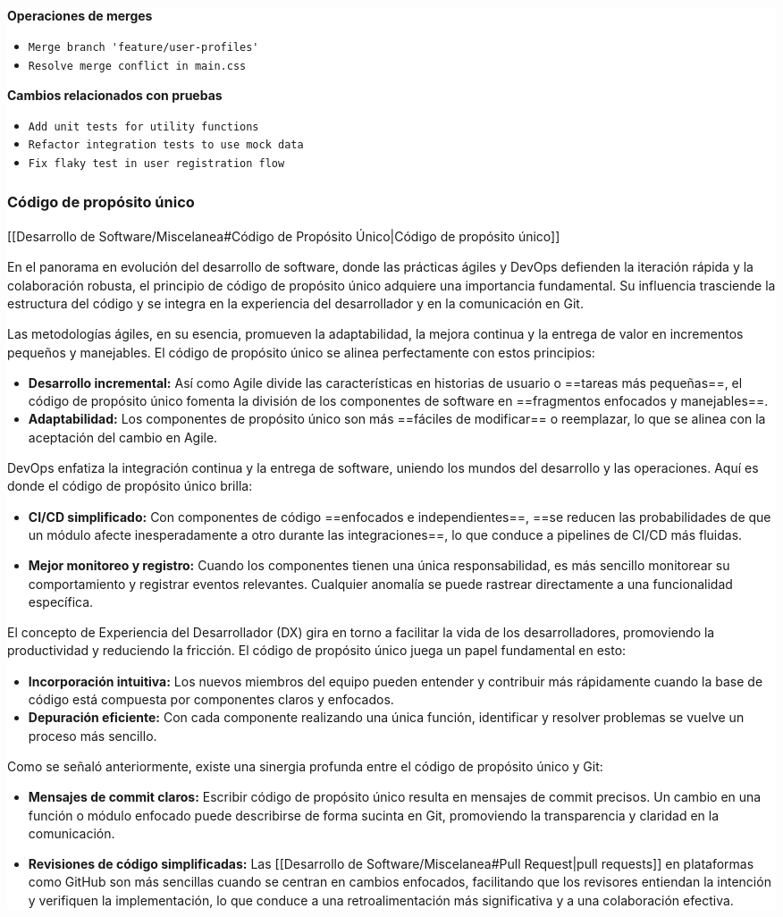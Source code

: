 **Operaciones de merges**
- `Merge branch 'feature/user-profiles'`
- `Resolve merge conflict in main.css`

**Cambios relacionados con pruebas**
- `Add unit tests for utility functions`
- `Refactor integration tests to use mock data`
- `Fix flaky test in user registration flow`


### Código de propósito único

[[Desarrollo de Software/Miscelanea#Código de Propósito Único|Código de propósito único]]

En el panorama en evolución del desarrollo de software, donde las prácticas ágiles y DevOps defienden la iteración rápida y la colaboración robusta, el principio de código de propósito único adquiere una importancia fundamental. Su influencia trasciende la estructura del código y se integra en la experiencia del desarrollador y en la comunicación en Git.

Las metodologías ágiles, en su esencia, promueven la adaptabilidad, la mejora continua y la entrega de valor en incrementos pequeños y manejables. El código de propósito único se alinea perfectamente con estos principios:

- **Desarrollo incremental:** Así como Agile divide las características en historias de usuario o ==tareas más pequeñas==, el código de propósito único fomenta la división de los componentes de software en ==fragmentos enfocados y manejables==.
- **Adaptabilidad:** Los componentes de propósito único son más ==fáciles de modificar== o reemplazar, lo que se alinea con la aceptación del cambio en Agile.

DevOps enfatiza la integración continua y la entrega de software, uniendo los mundos del desarrollo y las operaciones. Aquí es donde el código de propósito único brilla:

- **CI/CD simplificado:** Con componentes de código ==enfocados e independientes==, ==se reducen las probabilidades de que un módulo afecte inesperadamente a otro durante las integraciones==, lo que conduce a pipelines de CI/CD más fluidas.
	
- **Mejor monitoreo y registro:** Cuando los componentes tienen una única responsabilidad, es más sencillo monitorear su comportamiento y registrar eventos relevantes. Cualquier anomalía se puede rastrear directamente a una funcionalidad específica.

El concepto de Experiencia del Desarrollador (DX) gira en torno a facilitar la vida de los desarrolladores, promoviendo la productividad y reduciendo la fricción. El código de propósito único juega un papel fundamental en esto:

- **Incorporación intuitiva:** Los nuevos miembros del equipo pueden entender y contribuir más rápidamente cuando la base de código está compuesta por componentes claros y enfocados.
- **Depuración eficiente:** Con cada componente realizando una única función, identificar y resolver problemas se vuelve un proceso más sencillo.

Como se señaló anteriormente, existe una sinergia profunda entre el código de propósito único y Git:

- **Mensajes de commit claros:** Escribir código de propósito único resulta en mensajes de commit precisos. Un cambio en una función o módulo enfocado puede describirse de forma sucinta en Git, promoviendo la transparencia y claridad en la comunicación.
	
- **Revisiones de código simplificadas:** Las [[Desarrollo de Software/Miscelanea#Pull Request|pull requests]] en plataformas como GitHub son más sencillas cuando se centran en cambios enfocados, facilitando que los revisores entiendan la intención y verifiquen la implementación, lo que conduce a una retroalimentación más significativa y a una colaboración efectiva.
